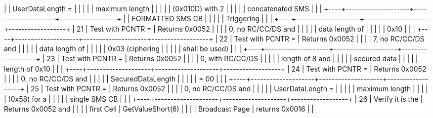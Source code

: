 |    | UserDataLength =   |                    |                  |
|    | maximum length     |                    |                  |
|    | (0x010D) with 2    |                    |                  |
|    | concatenated SMS   |                    |                  |
+----+--------------------+--------------------+------------------+
|    | FORMATTED SMS CB   |                    |                  |
|    | Triggering         |                    |                  |
+----+--------------------+--------------------+------------------+
| 21 | Test with PCNTR =  | Returns 0x0052     |                  |
|    | 0, no RC/CC/DS and |                    |                  |
|    | data length of     |                    |                  |
|    | 0x10               |                    |                  |
+----+--------------------+--------------------+------------------+
| 22 | Test with PCNTR =  | Returns 0x0052     |                  |
|    | 7, no RC/CC/DS and |                    |                  |
|    | data length of     |                    |                  |
|    | 0x03 (ciphering    |                    |                  |
|    | shall be used)     |                    |                  |
+----+--------------------+--------------------+------------------+
| 23 | Test with PCNTR =  | Returns 0x0052     |                  |
|    | 0, with RC/CC/DS   |                    |                  |
|    | length of 8 and    |                    |                  |
|    | secured data       |                    |                  |
|    | length of 0x10     |                    |                  |
+----+--------------------+--------------------+------------------+
| 24 | Test with PCNTR =  | Returns 0x0052     |                  |
|    | 0, no RC/CC/DS and |                    |                  |
|    | SecuredDataLength  |                    |                  |
|    | = 00               |                    |                  |
+----+--------------------+--------------------+------------------+
| 25 | Test with PCNTR =  | Returns 0x0052     |                  |
|    | 0, no RC/CC/DS and |                    |                  |
|    | UserDataLength =   |                    |                  |
|    | maximum length     |                    |                  |
|    | (0x58) for a       |                    |                  |
|    | single SMS CB      |                    |                  |
+----+--------------------+--------------------+------------------+
| 26 | Verify it is the   | Returns 0x0052 and |                  |
|    | first Cell         | GetValueShort(6)   |                  |
|    | Broadcast Page     | returns 0x0016     |                  |